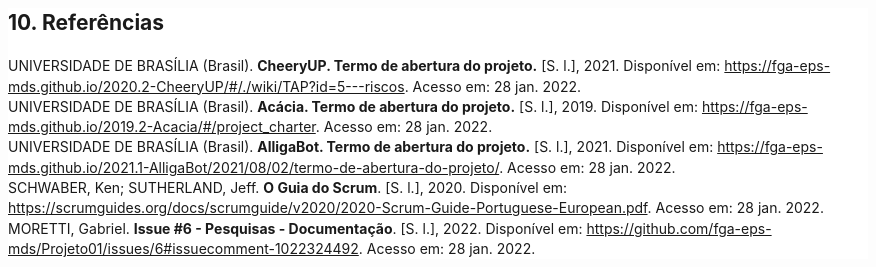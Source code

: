 ## 10. Referências
UNIVERSIDADE DE BRASÍLIA (Brasil). **CheeryUP. Termo de abertura do projeto.** [S. l.], 2021. Disponível em: <https://fga-eps-mds.github.io/2020.2-CheeryUP/#/./wiki/TAP?id=5---riscos>. Acesso em: 28 jan. 2022. <br />
UNIVERSIDADE DE BRASÍLIA (Brasil). **Acácia. Termo de abertura do projeto.** [S. l.], 2019. Disponível em: <https://fga-eps-mds.github.io/2019.2-Acacia/#/project_charter>. Acesso em: 28 jan. 2022. <br />
UNIVERSIDADE DE BRASÍLIA (Brasil). **AlligaBot. Termo de abertura do projeto.** [S. l.], 2021. Disponível em: <https://fga-eps-mds.github.io/2021.1-AlligaBot/2021/08/02/termo-de-abertura-do-projeto/>. Acesso em: 28 jan. 2022. <br />
SCHWABER, Ken; SUTHERLAND, Jeff. **O Guia do Scrum**. [S. l.], 2020. Disponível em: <https://scrumguides.org/docs/scrumguide/v2020/2020-Scrum-Guide-Portuguese-European.pdf>. Acesso em: 28 jan. 2022. <br />
MORETTI, Gabriel. **Issue #6 - Pesquisas - Documentação**. [S. l.], 2022. Disponível em: <https://github.com/fga-eps-mds/Projeto01/issues/6#issuecomment-1022324492>. Acesso em: 28 jan. 2022. <br />
